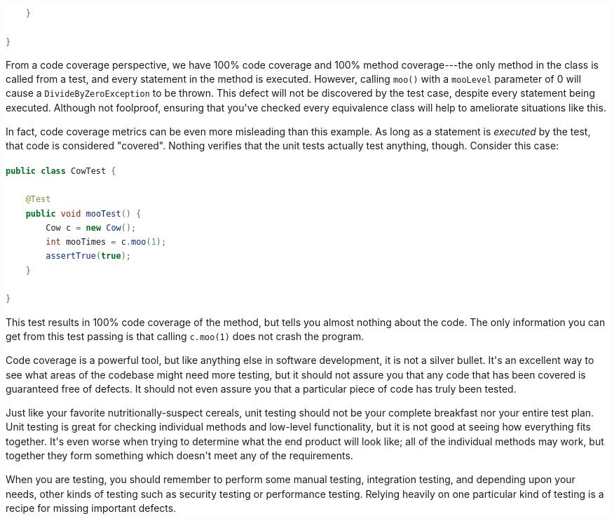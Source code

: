 ```java
    }

}
```

From a code coverage perspective, we have 100% code coverage and 100% method coverage---the only method in the class is called from a test, and every statement in the method is executed. However, calling `moo()` with a `mooLevel` parameter of 0 will cause a `DivideByZeroException` to be thrown. This defect will not be discovered by the test case, despite every statement being executed. Although not foolproof, ensuring that you've checked every equivalence class will help to ameliorate situations like this.

In fact, code coverage metrics can be even more misleading than this example. As long as a statement is _executed_ by the test, that code is considered "covered". Nothing verifies that the unit tests actually test anything, though. Consider this case:

```java
public class CowTest {

    @Test
    public void mooTest() {
        Cow c = new Cow();
        int mooTimes = c.moo(1);
        assertTrue(true);
    }

}
```

This test results in 100% code coverage of the method, but tells you almost nothing about the code. The only information you can get from this test passing is that calling `c.moo(1)` does not crash the program.

Code coverage is a powerful tool, but like anything else in software development, it is not a silver bullet. It's an excellent way to see what areas of the codebase might need more testing, but it should not assure you that any code that has been covered is guaranteed free of defects. It should not even assure you that a particular piece of code has truly been tested.

Just like your favorite nutritionally-suspect cereals, unit testing should not be your complete breakfast nor your entire test plan. Unit testing is great for checking individual methods and low-level functionality, but it is not good at seeing how everything fits together. It's even worse when trying to determine what the end product will look like; all of the individual methods may work, but together they form something which doesn't meet any of the requirements.

When you are testing, you should remember to perform some manual testing, integration testing, and depending upon your needs, other kinds of testing such as security testing or performance testing. Relying heavily on one particular kind of testing is a recipe for missing important defects.

